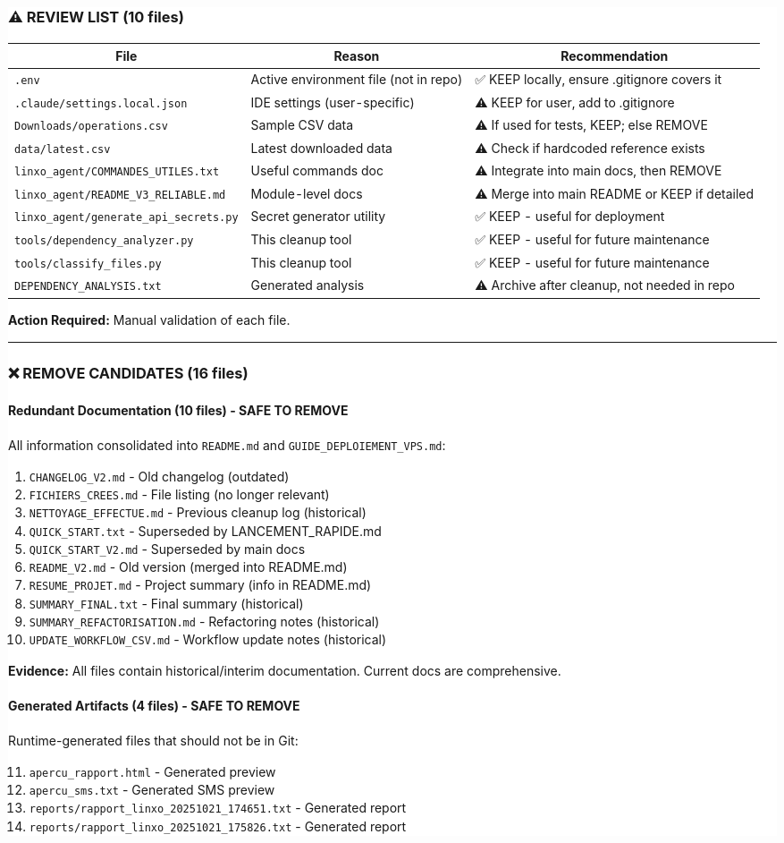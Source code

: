 
### ⚠️ REVIEW LIST (10 files)

| File | Reason | Recommendation |
|------|--------|----------------|
| `.env` | Active environment file (not in repo) | ✅ KEEP locally, ensure .gitignore covers it |
| `.claude/settings.local.json` | IDE settings (user-specific) | ⚠️ KEEP for user, add to .gitignore |
| `Downloads/operations.csv` | Sample CSV data | ⚠️ If used for tests, KEEP; else REMOVE |
| `data/latest.csv` | Latest downloaded data | ⚠️ Check if hardcoded reference exists |
| `linxo_agent/COMMANDES_UTILES.txt` | Useful commands doc | ⚠️ Integrate into main docs, then REMOVE |
| `linxo_agent/README_V3_RELIABLE.md` | Module-level docs | ⚠️ Merge into main README or KEEP if detailed |
| `linxo_agent/generate_api_secrets.py` | Secret generator utility | ✅ KEEP - useful for deployment |
| `tools/dependency_analyzer.py` | This cleanup tool | ✅ KEEP - useful for future maintenance |
| `tools/classify_files.py` | This cleanup tool | ✅ KEEP - useful for future maintenance |
| `DEPENDENCY_ANALYSIS.txt` | Generated analysis | ⚠️ Archive after cleanup, not needed in repo |

**Action Required:** Manual validation of each file.

---

### ❌ REMOVE CANDIDATES (16 files)

#### Redundant Documentation (10 files) - **SAFE TO REMOVE**

All information consolidated into `README.md` and `GUIDE_DEPLOIEMENT_VPS.md`:

1. `CHANGELOG_V2.md` - Old changelog (outdated)
2. `FICHIERS_CREES.md` - File listing (no longer relevant)
3. `NETTOYAGE_EFFECTUE.md` - Previous cleanup log (historical)
4. `QUICK_START.txt` - Superseded by LANCEMENT_RAPIDE.md
5. `QUICK_START_V2.md` - Superseded by main docs
6. `README_V2.md` - Old version (merged into README.md)
7. `RESUME_PROJET.md` - Project summary (info in README.md)
8. `SUMMARY_FINAL.txt` - Final summary (historical)
9. `SUMMARY_REFACTORISATION.md` - Refactoring notes (historical)
10. `UPDATE_WORKFLOW_CSV.md` - Workflow update notes (historical)

**Evidence:** All files contain historical/interim documentation. Current docs are comprehensive.

#### Generated Artifacts (4 files) - **SAFE TO REMOVE**

Runtime-generated files that should not be in Git:

11. `apercu_rapport.html` - Generated preview
12. `apercu_sms.txt` - Generated SMS preview
13. `reports/rapport_linxo_20251021_174651.txt` - Generated report
14. `reports/rapport_linxo_20251021_175826.txt` - Generated report
